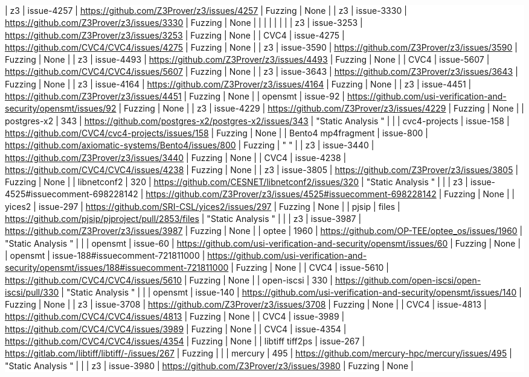 | z3 | issue-4257 | https://github.com/Z3Prover/z3/issues/4257 | Fuzzing | None |
| z3 | issue-3330 | https://github.com/Z3Prover/z3/issues/3330 | Fuzzing | None |
|  |  |  |  |  |
| z3 | issue-3253 | https://github.com/Z3Prover/z3/issues/3253 | Fuzzing | None |
| CVC4 | issue-4275 | https://github.com/CVC4/CVC4/issues/4275 | Fuzzing | None |
| z3 | issue-3590 | https://github.com/Z3Prover/z3/issues/3590 | Fuzzing | None |
| z3 | issue-4493 | https://github.com/Z3Prover/z3/issues/4493 | Fuzzing | None |
| CVC4 | issue-5607 | https://github.com/CVC4/CVC4/issues/5607 | Fuzzing | None |
| z3 | issue-3643 | https://github.com/Z3Prover/z3/issues/3643 | Fuzzing | None |
| z3 | issue-4164 | https://github.com/Z3Prover/z3/issues/4164 | Fuzzing | None |
| z3 | issue-4451 | https://github.com/Z3Prover/z3/issues/4451 | Fuzzing | None |
| opensmt | issue-92 | https://github.com/usi-verification-and-security/opensmt/issues/92 | Fuzzing | None |
| z3 | issue-4229 | https://github.com/Z3Prover/z3/issues/4229 | Fuzzing | None |
| postgres-x2 | 343 | https://github.com/postgres-x2/postgres-x2/issues/343 | "Static Analysis " |  |
| cvc4-projects | issue-158 | https://github.com/CVC4/cvc4-projects/issues/158 | Fuzzing | None |
| Bento4 mp4fragment | issue-800 | https://github.com/axiomatic-systems/Bento4/issues/800 | Fuzzing | " " |
| z3 | issue-3440 | https://github.com/Z3Prover/z3/issues/3440 | Fuzzing | None |
| CVC4 | issue-4238 | https://github.com/CVC4/CVC4/issues/4238 | Fuzzing | None |
| z3 | issue-3805 | https://github.com/Z3Prover/z3/issues/3805 | Fuzzing | None |
| libnetconf2 | 320 | https://github.com/CESNET/libnetconf2/issues/320 | "Static Analysis " |  |
| z3 | issue-4525#issuecomment-698228142 | https://github.com/Z3Prover/z3/issues/4525#issuecomment-698228142 | Fuzzing | None |
| yices2 | issue-297 | https://github.com/SRI-CSL/yices2/issues/297 | Fuzzing | None |
| pjsip | files | https://github.com/pjsip/pjproject/pull/2853/files | "Static Analysis " |  |
| z3 | issue-3987 | https://github.com/Z3Prover/z3/issues/3987 | Fuzzing | None |
| optee | 1960 | https://github.com/OP-TEE/optee_os/issues/1960 | "Static Analysis " |  |
| opensmt | issue-60 | https://github.com/usi-verification-and-security/opensmt/issues/60 | Fuzzing | None |
| opensmt | issue-188#issuecomment-721811000 | https://github.com/usi-verification-and-security/opensmt/issues/188#issuecomment-721811000 | Fuzzing | None |
| CVC4 | issue-5610 | https://github.com/CVC4/CVC4/issues/5610 | Fuzzing | None |
| open-iscsi | 330 | https://github.com/open-iscsi/open-iscsi/pull/330 | "Static Analysis " |  |
| opensmt | issue-140 | https://github.com/usi-verification-and-security/opensmt/issues/140 | Fuzzing | None |
| z3 | issue-3708 | https://github.com/Z3Prover/z3/issues/3708 | Fuzzing | None |
| CVC4 | issue-4813 | https://github.com/CVC4/CVC4/issues/4813 | Fuzzing | None |
| CVC4 | issue-3989 | https://github.com/CVC4/CVC4/issues/3989 | Fuzzing | None |
| CVC4 | issue-4354 | https://github.com/CVC4/CVC4/issues/4354 | Fuzzing | None |
| libtiff tiff2ps | issue-267 | https://gitlab.com/libtiff/libtiff/-/issues/267 | Fuzzing |  |
| mercury | 495 | https://github.com/mercury-hpc/mercury/issues/495 | "Static Analysis " |  |
| z3 | issue-3980 | https://github.com/Z3Prover/z3/issues/3980 | Fuzzing | None |